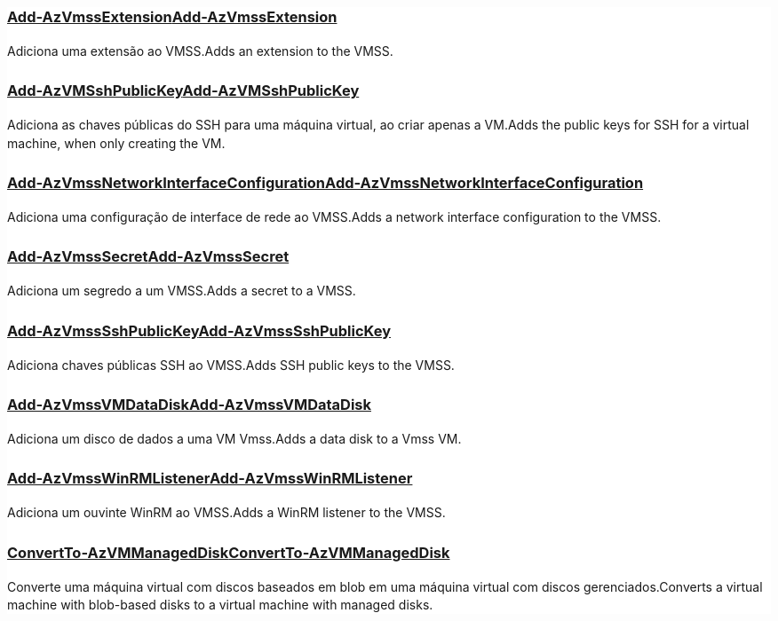### [<span data-ttu-id="23557-125">Add-AzVmssExtension</span><span class="sxs-lookup"><span data-stu-id="23557-125">Add-AzVmssExtension</span></span>](Add-AzVmssExtension.md)
<span data-ttu-id="23557-126">Adiciona uma extensão ao VMSS.</span><span class="sxs-lookup"><span data-stu-id="23557-126">Adds an extension to the VMSS.</span></span>

### [<span data-ttu-id="23557-127">Add-AzVMSshPublicKey</span><span class="sxs-lookup"><span data-stu-id="23557-127">Add-AzVMSshPublicKey</span></span>](Add-AzVMSshPublicKey.md)
<span data-ttu-id="23557-128">Adiciona as chaves públicas do SSH para uma máquina virtual, ao criar apenas a VM.</span><span class="sxs-lookup"><span data-stu-id="23557-128">Adds the public keys for SSH for a virtual machine, when only creating the VM.</span></span>

### [<span data-ttu-id="23557-129">Add-AzVmssNetworkInterfaceConfiguration</span><span class="sxs-lookup"><span data-stu-id="23557-129">Add-AzVmssNetworkInterfaceConfiguration</span></span>](Add-AzVmssNetworkInterfaceConfiguration.md)
<span data-ttu-id="23557-130">Adiciona uma configuração de interface de rede ao VMSS.</span><span class="sxs-lookup"><span data-stu-id="23557-130">Adds a network interface configuration to the VMSS.</span></span>

### [<span data-ttu-id="23557-131">Add-AzVmssSecret</span><span class="sxs-lookup"><span data-stu-id="23557-131">Add-AzVmssSecret</span></span>](Add-AzVmssSecret.md)
<span data-ttu-id="23557-132">Adiciona um segredo a um VMSS.</span><span class="sxs-lookup"><span data-stu-id="23557-132">Adds a secret to a VMSS.</span></span>

### [<span data-ttu-id="23557-133">Add-AzVmssSshPublicKey</span><span class="sxs-lookup"><span data-stu-id="23557-133">Add-AzVmssSshPublicKey</span></span>](Add-AzVmssSshPublicKey.md)
<span data-ttu-id="23557-134">Adiciona chaves públicas SSH ao VMSS.</span><span class="sxs-lookup"><span data-stu-id="23557-134">Adds SSH public keys to the VMSS.</span></span>

### [<span data-ttu-id="23557-135">Add-AzVmssVMDataDisk</span><span class="sxs-lookup"><span data-stu-id="23557-135">Add-AzVmssVMDataDisk</span></span>](Add-AzVmssVMDataDisk.md)
<span data-ttu-id="23557-136">Adiciona um disco de dados a uma VM Vmss.</span><span class="sxs-lookup"><span data-stu-id="23557-136">Adds a data disk to a Vmss VM.</span></span>

### [<span data-ttu-id="23557-137">Add-AzVmssWinRMListener</span><span class="sxs-lookup"><span data-stu-id="23557-137">Add-AzVmssWinRMListener</span></span>](Add-AzVmssWinRMListener.md)
<span data-ttu-id="23557-138">Adiciona um ouvinte WinRM ao VMSS.</span><span class="sxs-lookup"><span data-stu-id="23557-138">Adds a WinRM listener to the VMSS.</span></span>

### [<span data-ttu-id="23557-139">ConvertTo-AzVMManagedDisk</span><span class="sxs-lookup"><span data-stu-id="23557-139">ConvertTo-AzVMManagedDisk</span></span>](ConvertTo-AzVMManagedDisk.md)
<span data-ttu-id="23557-140">Converte uma máquina virtual com discos baseados em blob em uma máquina virtual com discos gerenciados.</span><span class="sxs-lookup"><span data-stu-id="23557-140">Converts a virtual machine with blob-based disks to a virtual machine with managed disks.</span></span>
